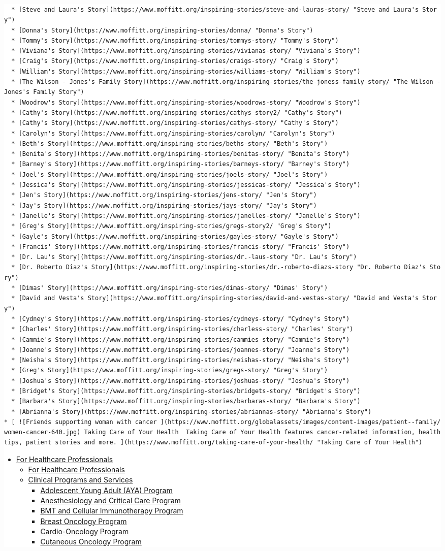       * [Steve and Laura's Story](https://www.moffitt.org/inspiring-stories/steve-and-lauras-story/ "Steve and Laura's Story")
      * [Donna's Story](https://www.moffitt.org/inspiring-stories/donna/ "Donna's Story")
      * [Tommy's Story](https://www.moffitt.org/inspiring-stories/tommys-story/ "Tommy's Story")
      * [Viviana's Story](https://www.moffitt.org/inspiring-stories/vivianas-story/ "Viviana's Story")
      * [Craig's Story](https://www.moffitt.org/inspiring-stories/craigs-story/ "Craig's Story")
      * [William's Story](https://www.moffitt.org/inspiring-stories/williams-story/ "William's Story")
      * [The Wilson - Jones's Family Story](https://www.moffitt.org/inspiring-stories/the-joness-family-story/ "The Wilson - Jones's Family Story")
      * [Woodrow's Story](https://www.moffitt.org/inspiring-stories/woodrows-story/ "Woodrow's Story")
      * [Cathy's Story](https://www.moffitt.org/inspiring-stories/cathys-story2/ "Cathy's Story")
      * [Cathy's Story](https://www.moffitt.org/inspiring-stories/cathys-story/ "Cathy's Story")
      * [Carolyn's Story](https://www.moffitt.org/inspiring-stories/carolyn/ "Carolyn's Story")
      * [Beth's Story](https://www.moffitt.org/inspiring-stories/beths-story/ "Beth's Story")
      * [Benita's Story](https://www.moffitt.org/inspiring-stories/benitas-story/ "Benita's Story")
      * [Barney's Story](https://www.moffitt.org/inspiring-stories/barneys-story/ "Barney's Story")
      * [Joel's Story](https://www.moffitt.org/inspiring-stories/joels-story/ "Joel's Story")
      * [Jessica's Story](https://www.moffitt.org/inspiring-stories/jessicas-story/ "Jessica's Story")
      * [Jen's Story](https://www.moffitt.org/inspiring-stories/jens-story/ "Jen's Story")
      * [Jay's Story](https://www.moffitt.org/inspiring-stories/jays-story/ "Jay's Story")
      * [Janelle's Story](https://www.moffitt.org/inspiring-stories/janelles-story/ "Janelle's Story")
      * [Greg's Story](https://www.moffitt.org/inspiring-stories/gregs-story2/ "Greg's Story")
      * [Gayle's Story](https://www.moffitt.org/inspiring-stories/gayles-story/ "Gayle's Story")
      * [Francis' Story](https://www.moffitt.org/inspiring-stories/francis-story/ "Francis' Story")
      * [Dr. Lau's Story](https://www.moffitt.org/inspiring-stories/dr.-laus-story "Dr. Lau's Story")
      * [Dr. Roberto Diaz's Story](https://www.moffitt.org/inspiring-stories/dr.-roberto-diazs-story "Dr. Roberto Diaz's Story")
      * [Dimas' Story](https://www.moffitt.org/inspiring-stories/dimas-story/ "Dimas' Story")
      * [David and Vesta's Story](https://www.moffitt.org/inspiring-stories/david-and-vestas-story/ "David and Vesta's Story")
      * [Cydney's Story](https://www.moffitt.org/inspiring-stories/cydneys-story/ "Cydney's Story")
      * [Charles' Story](https://www.moffitt.org/inspiring-stories/charless-story/ "Charles' Story")
      * [Cammie's Story](https://www.moffitt.org/inspiring-stories/cammies-story/ "Cammie's Story")
      * [Joanne's Story](https://www.moffitt.org/inspiring-stories/joannes-story/ "Joanne's Story")
      * [Neisha's Story](https://www.moffitt.org/inspiring-stories/neishas-story/ "Neisha's Story")
      * [Greg's Story](https://www.moffitt.org/inspiring-stories/gregs-story/ "Greg's Story")
      * [Joshua's Story](https://www.moffitt.org/inspiring-stories/joshuas-story/ "Joshua's Story")
      * [Bridget's Story](https://www.moffitt.org/inspiring-stories/bridgets-story/ "Bridget's Story")
      * [Barbara's Story](https://www.moffitt.org/inspiring-stories/barbaras-story/ "Barbara's Story")
      * [Abrianna's Story](https://www.moffitt.org/inspiring-stories/abriannas-story/ "Abrianna's Story")
    * [ ![Friends supporting woman with cancer ](https://www.moffitt.org/globalassets/images/content-images/patient--family/women-cancer-640.jpg) Taking Care of Your Health  Taking Care of Your Health features cancer-related information, health tips, patient stories and more. ](https://www.moffitt.org/taking-care-of-your-health/ "Taking Care of Your Health")
  * [For Healthcare Professionals](https://www.moffitt.org/research-science/researchers/alberto-chiappori)
    * [ For Healthcare Professionals ](https://www.moffitt.org/for-healthcare-professionals/)
    * [ Clinical Programs and Services ](https://www.moffitt.org/for-healthcare-professionals/clinical-programs-and-services/)
      * [Adolescent Young Adult (AYA) Program](https://www.moffitt.org/for-healthcare-professionals/clinical-programs-and-services/adolescent-young-adult-aya-program/ "Adolescent Young Adult \(AYA\) Program")
      * [Anesthesiology and Critical Care Program](https://www.moffitt.org/for-healthcare-professionals/clinical-programs-and-services/anesthesiology-program/ "Anesthesiology and Critical Care Program")
      * [BMT and Cellular Immunotherapy Program](https://www.moffitt.org/for-healthcare-professionals/clinical-programs-and-services/bmt-and-cellular-immunotherapy-program/ "BMT and Cellular Immunotherapy Program")
      * [Breast Oncology Program](https://www.moffitt.org/for-healthcare-professionals/clinical-programs-and-services/breast-oncology-program/ "Breast Oncology Program")
      * [Cardio-Oncology Program](https://www.moffitt.org/for-healthcare-professionals/clinical-programs-and-services/cardio-oncology-program/ "Cardio-Oncology Program")
      * [Cutaneous Oncology Program](https://www.moffitt.org/for-healthcare-professionals/clinical-programs-and-services/cutaneous-oncology-program/ "Cutaneous Oncology Program")